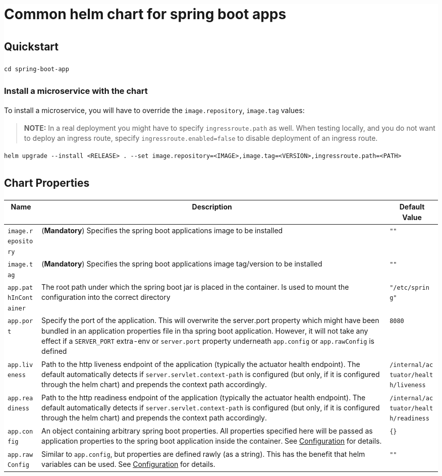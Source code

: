 # Common helm chart for spring boot apps

## Quickstart

```shell
cd spring-boot-app
```

### Install a microservice with the chart

To install a microservice, you will have to override the `image.repository`, `image.tag` values:

> **NOTE:** In a real deployment you might have to specify `ingressroute.path` as well. When testing
> locally, and you do not want to deploy an ingress route, specify `ingressroute.enabled=false` to
> disable deployment of an ingress route.

```shell
helm upgrade --install <RELEASE> . --set image.repository=<IMAGE>,image.tag=<VERSION>,ingressroute.path=<PATH>
```

## Chart Properties

| Name                                   | Description                                                                                                                                                                                                                                                                                                                                                                                                                                    | Default Value                                 |
|----------------------------------------|------------------------------------------------------------------------------------------------------------------------------------------------------------------------------------------------------------------------------------------------------------------------------------------------------------------------------------------------------------------------------------------------------------------------------------------------|-----------------------------------------------|
| `image.repository`                     | (**Mandatory**) Specifies the spring boot applications image to be installed                                                                                                                                                                                                                                                                                                                                                                   | `""`                                          |
| `image.tag`                            | (**Mandatory**) Specifies the spring boot applications image tag/version to be installed                                                                                                                                                                                                                                                                                                                                                       | `""`                                          |
| `app.pathInContainer`                  | The root path under which the spring boot jar is placed in the container. Is used to mount the configuration into the correct directory                                                                                                                                                                                                                                                                                                        | `"/etc/spring"`                               |
| `app.port`                             | Specify the port of the application. This will overwrite the server.port property which might have been bundled in an application properties file in tha spring boot application. However, it will not take any effect if a `SERVER_PORT` extra-env or `server.port` property underneath `app.config` or `app.rawConfig` is defined                                                                                                            | `8080`                                        |
| `app.liveness`                         | Path to the http liveness endpoint of the application (typically the actuator health endpoint). The default automatically detects if `server.servlet.context-path` is configured (but only, if it is configured through the helm chart) and prepends the context path accordingly.                                                                                                                                                             | `/internal/actuator/health/liveness`          |
| `app.readiness`                        | Path to the http readiness endpoint of the application (typically the actuator health endpoint). The default automatically detects if `server.servlet.context-path` is configured (but only, if it is configured through the helm chart) and prepends the context path accordingly.                                                                                                                                                            | `/internal/actuator/health/readiness`         |
| `app.config`                           | An object containing arbitrary spring boot properties. All properties specified here will be passed as application properties to the spring boot application inside the container. See [Configuration](#Configuration) for details.                                                                                                                                                                                                            | `{}`                                          |
| `app.rawConfig`                        | Similar to `app.config`, but properties are defined rawly (as a string). This has the benefit that helm variables can be used. See [Configuration](#Configuration) for details.                                                                                                                                                                                                                                                                | `""`                                          |
